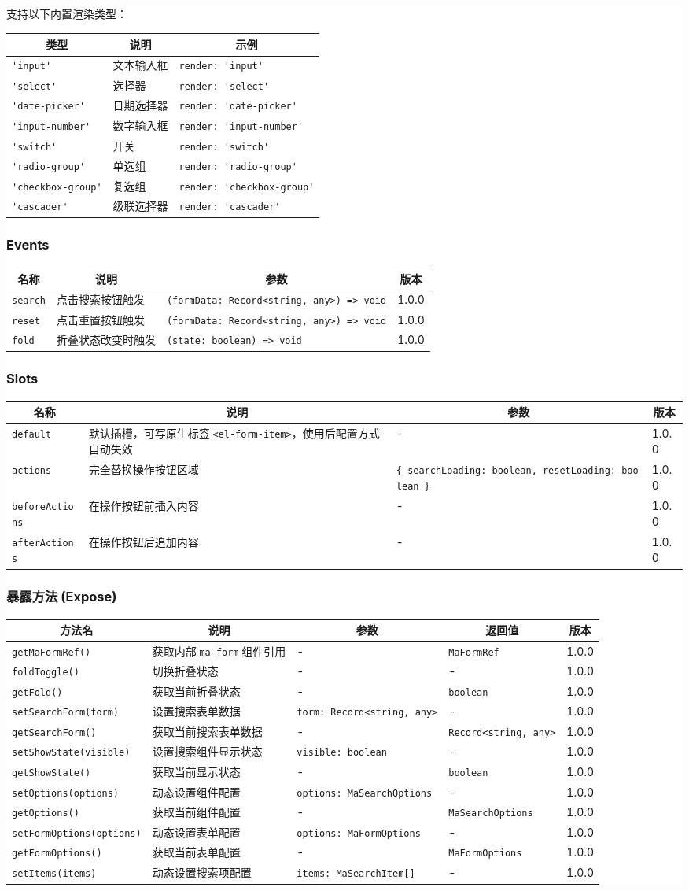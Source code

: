 支持以下内置渲染类型：

| 类型 | 说明 | 示例 |
|------|------|------|
| `'input'` | 文本输入框 | `render: 'input'` |
| `'select'` | 选择器 | `render: 'select'` |
| `'date-picker'` | 日期选择器 | `render: 'date-picker'` |
| `'input-number'` | 数字输入框 | `render: 'input-number'` |
| `'switch'` | 开关 | `render: 'switch'` |
| `'radio-group'` | 单选组 | `render: 'radio-group'` |
| `'checkbox-group'` | 复选组 | `render: 'checkbox-group'` |
| `'cascader'` | 级联选择器 | `render: 'cascader'` |

### Events

| 名称 | 说明 | 参数 | 版本 |
|------|------|------|------|
| `search` | 点击搜索按钮触发 | `(formData: Record<string, any>) => void` | 1.0.0 |
| `reset` | 点击重置按钮触发 | `(formData: Record<string, any>) => void` | 1.0.0 |
| `fold` | 折叠状态改变时触发 | `(state: boolean) => void` | 1.0.0 |

### Slots

| 名称 | 说明 | 参数 | 版本 |
|------|------|------|------|
| `default` | 默认插槽，可写原生标签 `<el-form-item>`，使用后配置方式自动失效 | - | 1.0.0 |
| `actions` | 完全替换操作按钮区域 | `{ searchLoading: boolean, resetLoading: boolean }` | 1.0.0 |
| `beforeActions` | 在操作按钮前插入内容 | - | 1.0.0 |
| `afterActions` | 在操作按钮后追加内容 | - | 1.0.0 |

### 暴露方法 (Expose)

| 方法名 | 说明 | 参数 | 返回值 | 版本 |
|--------|------|------|-------|------|
| `getMaFormRef()` | 获取内部 `ma-form` 组件引用 | - | `MaFormRef` | 1.0.0 |
| `foldToggle()` | 切换折叠状态 | - | - | 1.0.0 |
| `getFold()` | 获取当前折叠状态 | - | `boolean` | 1.0.0 |
| `setSearchForm(form)` | 设置搜索表单数据 | `form: Record<string, any>` | - | 1.0.0 |
| `getSearchForm()` | 获取当前搜索表单数据 | - | `Record<string, any>` | 1.0.0 |
| `setShowState(visible)` | 设置搜索组件显示状态 | `visible: boolean` | - | 1.0.0 |
| `getShowState()` | 获取当前显示状态 | - | `boolean` | 1.0.0 |
| `setOptions(options)` | 动态设置组件配置 | `options: MaSearchOptions` | - | 1.0.0 |
| `getOptions()` | 获取当前组件配置 | - | `MaSearchOptions` | 1.0.0 |
| `setFormOptions(options)` | 动态设置表单配置 | `options: MaFormOptions` | - | 1.0.0 |
| `getFormOptions()` | 获取当前表单配置 | - | `MaFormOptions` | 1.0.0 |
| `setItems(items)` | 动态设置搜索项配置 | `items: MaSearchItem[]` | - | 1.0.0 |